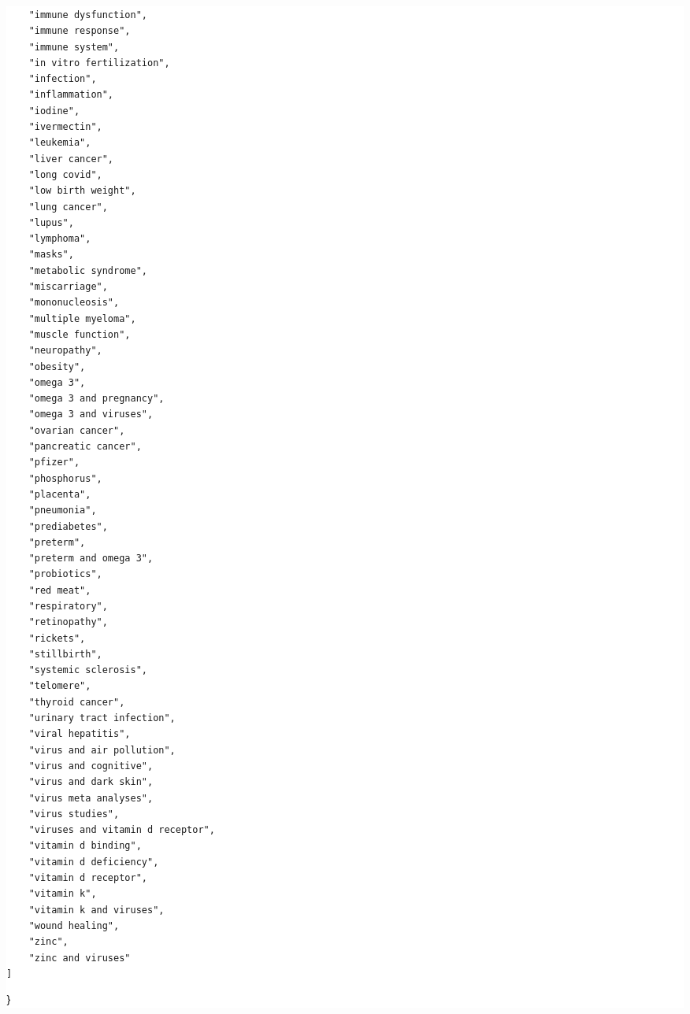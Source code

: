         "immune dysfunction",
        "immune response",
        "immune system",
        "in vitro fertilization",
        "infection",
        "inflammation",
        "iodine",
        "ivermectin",
        "leukemia",
        "liver cancer",
        "long covid",
        "low birth weight",
        "lung cancer",
        "lupus",
        "lymphoma",
        "masks",
        "metabolic syndrome",
        "miscarriage",
        "mononucleosis",
        "multiple myeloma",
        "muscle function",
        "neuropathy",
        "obesity",
        "omega 3",
        "omega 3 and pregnancy",
        "omega 3 and viruses",
        "ovarian cancer",
        "pancreatic cancer",
        "pfizer",
        "phosphorus",
        "placenta",
        "pneumonia",
        "prediabetes",
        "preterm",
        "preterm and omega 3",
        "probiotics",
        "red meat",
        "respiratory",
        "retinopathy",
        "rickets",
        "stillbirth",
        "systemic sclerosis",
        "telomere",
        "thyroid cancer",
        "urinary tract infection",
        "viral hepatitis",
        "virus and air pollution",
        "virus and cognitive",
        "virus and dark skin",
        "virus meta analyses",
        "virus studies",
        "viruses and vitamin d receptor",
        "vitamin d binding",
        "vitamin d deficiency",
        "vitamin d receptor",
        "vitamin k",
        "vitamin k and viruses",
        "wound healing",
        "zinc",
        "zinc and viruses"
    ]
}
